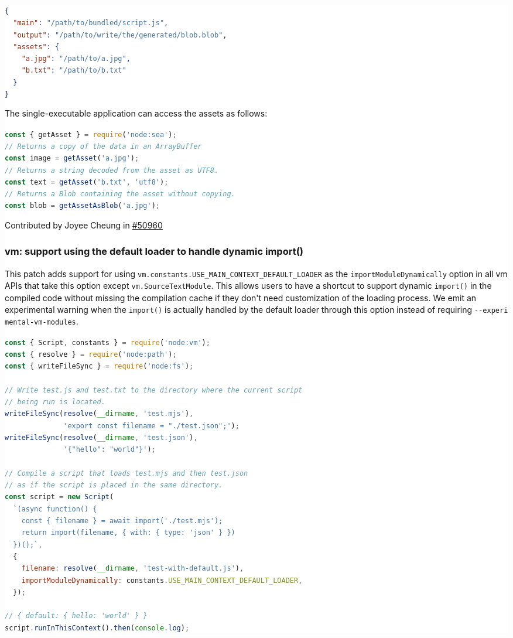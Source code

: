```json
{
  "main": "/path/to/bundled/script.js",
  "output": "/path/to/write/the/generated/blob.blob",
  "assets": {
    "a.jpg": "/path/to/a.jpg",
    "b.txt": "/path/to/b.txt"
  }
}
```

The single-executable application can access the assets as follows:

```cjs
const { getAsset } = require('node:sea');
// Returns a copy of the data in an ArrayBuffer
const image = getAsset('a.jpg');
// Returns a string decoded from the asset as UTF8.
const text = getAsset('b.txt', 'utf8');
// Returns a Blob containing the asset without copying.
const blob = getAssetAsBlob('a.jpg');
```

Contributed by Joyee Cheung in [#50960](https://github.com/nodejs/node/pull/50960)

### vm: support using the default loader to handle dynamic import()

This patch adds support for using `vm.constants.USE_MAIN_CONTEXT_DEFAULT_LOADER` as the
`importModuleDynamically` option in all vm APIs that take this option except `vm.SourceTextModule`. This allows users to have a shortcut to support dynamic `import()` in the compiled code without missing the compilation cache if they don't need customization of the loading process. We emit an experimental warning when the `import()` is actually handled by the default loader through this option instead of requiring `--experimental-vm-modules`.

```js
const { Script, constants } = require('node:vm');
const { resolve } = require('node:path');
const { writeFileSync } = require('node:fs');

// Write test.js and test.txt to the directory where the current script
// being run is located.
writeFileSync(resolve(__dirname, 'test.mjs'),
              'export const filename = "./test.json";');
writeFileSync(resolve(__dirname, 'test.json'),
              '{"hello": "world"}');

// Compile a script that loads test.mjs and then test.json
// as if the script is placed in the same directory.
const script = new Script(
  `(async function() {
    const { filename } = await import('./test.mjs');
    return import(filename, { with: { type: 'json' } })
  })();`,
  {
    filename: resolve(__dirname, 'test-with-default.js'),
    importModuleDynamically: constants.USE_MAIN_CONTEXT_DEFAULT_LOADER,
  });

// { default: { hello: 'world' } }
script.runInThisContext().then(console.log);
```
